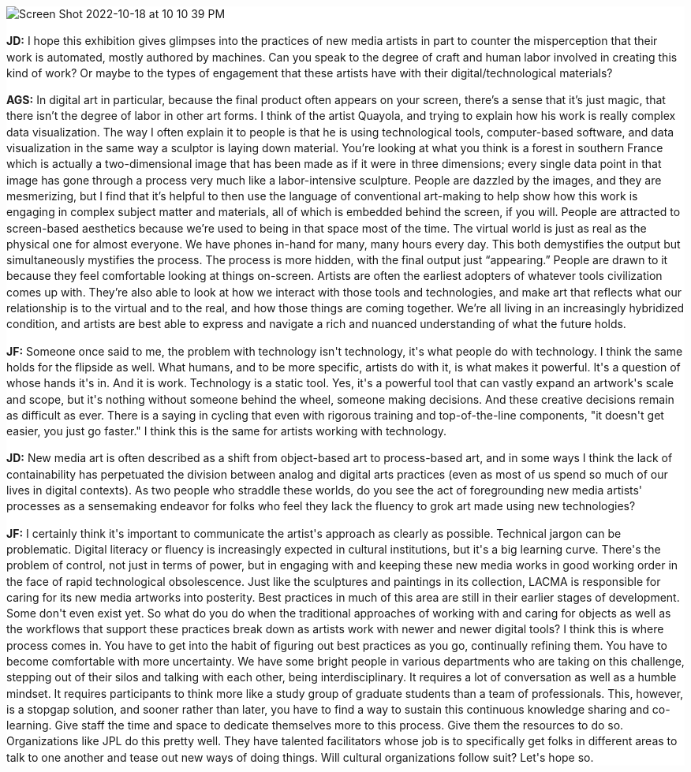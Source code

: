![Screen Shot 2022-10-18 at 10 10 39 PM](https://user-images.githubusercontent.com/47554564/196607707-2112dc0d-680a-4046-994e-e66dc1c7324f.png)

**JD:** I hope this exhibition gives glimpses into the practices of new media artists in part to counter the misperception that their work is automated, mostly authored by machines. Can you speak to the degree of craft and human labor involved in creating this kind of work? Or maybe to the types of engagement that these artists have with their digital/technological materials?

**AGS:** In digital art in particular, because the final product often appears on your screen, there’s a sense that it’s just magic, that there isn’t the degree of labor in other art forms. I think of the artist Quayola, and trying to explain how his work is really complex data visualization. The way I often explain it to people is that he is using technological tools, computer-based software, and data visualization in the same way a sculptor is laying down material. You’re looking at what you think is a forest in southern France which is actually a two-dimensional image that has been made as if it were in three dimensions; every single data point in that image has gone through a process very much like a labor-intensive sculpture. People are dazzled by the images, and they are mesmerizing, but I find that it’s helpful to then use the language of conventional art-making to help show how this work is engaging in complex subject matter and materials, all of which is embedded behind the screen, if you will. People are attracted to screen-based aesthetics because we’re used to being in that space most of the time. The virtual world is just as real as the physical one for almost everyone. We have phones in-hand for many, many hours every day. This both demystifies the output but simultaneously mystifies the process. The process is more hidden, with the final output just “appearing.” People are drawn to it because they feel comfortable looking at things on-screen. Artists are often the earliest adopters of whatever tools civilization comes up with. They’re also able to look at how we interact with those tools and technologies, and make art that reflects what our relationship is to the virtual and to the real, and how those things are coming together. We’re all living in an increasingly hybridized condition, and artists are best able to express and navigate a rich and nuanced understanding of what the future holds.

**JF:** Someone once said to me, the problem with technology isn't technology, it's what people do with technology. I think the same holds for the flipside as well. What humans, and to be more specific, artists do with it, is what makes it powerful. It's a question of whose hands it's in. And it is work. Technology is a static tool. Yes, it's a powerful tool that can vastly expand an artwork's scale and scope, but it's nothing without someone behind the wheel, someone making decisions. And these creative decisions remain as difficult as ever. There is a saying in cycling that even with rigorous training and top-of-the-line components, "it doesn't get easier, you just go faster." I think this is the same for artists working with technology. 

**JD:** New media art is often described as a shift from object-based art to process-based art, and in some ways I think the lack of containability has perpetuated the division between analog and digital arts practices (even as most of us spend so much of our lives in digital contexts). As two people who straddle these worlds, do you see the act of foregrounding new media artists' processes as a sensemaking endeavor for folks who feel they lack the fluency to grok art made using new technologies?

**JF:** I certainly think it's important to communicate the artist's approach as clearly as possible. Technical jargon can be problematic. Digital literacy or fluency is increasingly expected in cultural institutions, but it's a big learning curve. There's the problem of control, not just in terms of power, but in engaging with and keeping these new media works in good working order in the face of rapid technological obsolescence. Just like the sculptures and paintings in its collection, LACMA is responsible for caring for its new media artworks into posterity. Best practices in much of this area are still in their earlier stages of development. Some don't even exist yet. So what do you do when the traditional approaches of working with and caring for objects as well as the workflows that support these practices break down as artists work with newer and newer digital tools? I think this is where process comes in. You have to get into the habit of figuring out best practices as you go, continually refining them. You have to become comfortable with more uncertainty. We have some bright people in various departments who are taking on this challenge, stepping out of their silos and talking with each other, being interdisciplinary. It requires a lot of conversation as well as a humble mindset. It requires participants to think more like a study group of graduate students than a team of professionals. This, however, is a stopgap solution, and sooner rather than later, you have to find a way to sustain this continuous knowledge sharing and co-learning. Give staff the time and space to dedicate themselves more to this process. Give them the resources to do so. Organizations like JPL do this pretty well. They have talented facilitators whose job is to specifically get folks in different areas to talk to one another and tease out new ways of doing things. Will cultural organizations follow suit? Let's hope so. 
